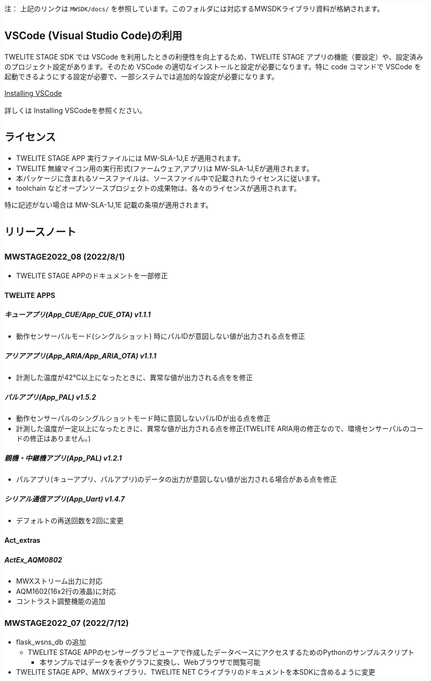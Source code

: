 注： 上記のリンクは `MWSDK/docs/` を参照しています。このフォルダには対応するMWSDKライブラリ資料が格納されます。




## VSCode (Visual Studio Code)の利用

TWELITE STAGE SDK では VSCode を利用したときの利便性を向上するため、TWELITE STAGE アプリの機能（要設定）や、設定済みのプロジェクト設定があります。そのため VSCode の適切なインストールと設定が必要になります。特に code コマンドで VSCode を起動できるようにする設定が必要で、一部システムでは追加的な設定が必要になります。

[Installing VSCode](MWSDK/docs/jp/MWX/content/install_n_build/install_vscode.html)

詳しくは Installing VSCodeを参照ください。


## ライセンス

* TWELITE STAGE APP 実行ファイルには MW-SLA-1J,E が適用されます。
* TWELITE 無線マイコン用の実行形式(ファームウェア,アプリ)は MW-SLA-1J,Eが適用されます。
* 本パッケージに含まれるソースファイルは、ソースファイル中で記載されたライセンスに従います。
* toolchain などオープンソースプロジェクトの成果物は、各々のライセンスが適用されます。

特に記述がない場合は MW-SLA-1J,1E 記載の条項が適用されます。

## リリースノート

### MWSTAGE2022_08 (2022/8/1)

* TWELITE STAGE APPのドキュメントを一部修正

#### TWELITE APPS
##### キューアプリ(App_CUE/App_CUE_OTA) v1.1.1
* 動作センサーパルモード(シングルショット) 時にパルIDが意図しない値が出力される点を修正

##### アリアアプリ(App_ARIA/App_ARIA_OTA) v1.1.1
* 計測した温度が42℃以上になったときに、異常な値が出力される点をを修正

##### パルアプリ(App_PAL) v1.5.2
* 動作センサーパルのシングルショットモード時に意図しないパルIDが出る点を修正
* 計測した温度が一定以上になったときに、異常な値が出力される点を修正(TWELITE ARIA用の修正なので、環境センサーパルのコードの修正はありません。)

##### 親機・中継機アプリ(App_PAL) v1.2.1
* パルアプリ(キューアプリ、パルアプリ)のデータの出力が意図しない値が出力される場合がある点を修正

##### シリアル通信アプリ(App_Uart) v1.4.7
* デフォルトの再送回数を2回に変更

#### Act_extras
##### ActEx_AQM0802
  * MWXストリーム出力に対応
  * AQM1602(16x2行の液晶)に対応
  * コントラスト調整機能の追加

### MWSTAGE2022_07 (2022/7/12)
* flask_wsns_db の追加
  * TWELITE STAGE APPのセンサーグラフビューアで作成したデータベースにアクセスするためのPythonのサンプルスクリプト
    * 本サンプルではデータを表やグラフに変換し、Webブラウザで閲覧可能
* TWELITE STAGE APP、MWXライブラリ、TWELITE NET Cライブラリのドキュメントを本SDKに含めるように変更
